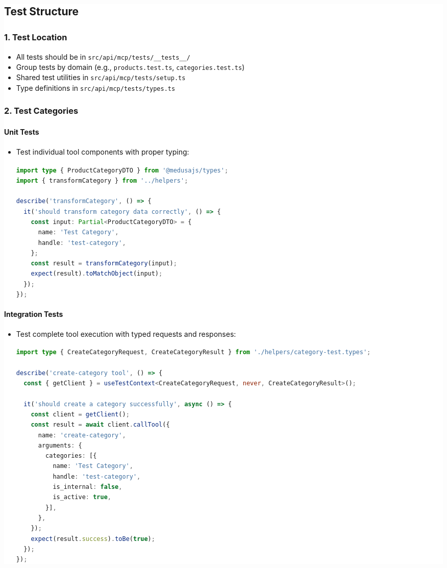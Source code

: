 ## Test Structure

### 1. Test Location
- All tests should be in `src/api/mcp/tests/__tests__/`
- Group tests by domain (e.g., `products.test.ts`, `categories.test.ts`)
- Shared test utilities in `src/api/mcp/tests/setup.ts`
- Type definitions in `src/api/mcp/tests/types.ts`

### 2. Test Categories

#### Unit Tests
- Test individual tool components with proper typing:
  ```typescript
  import type { ProductCategoryDTO } from '@medusajs/types';
  import { transformCategory } from '../helpers';

  describe('transformCategory', () => {
    it('should transform category data correctly', () => {
      const input: Partial<ProductCategoryDTO> = {
        name: 'Test Category',
        handle: 'test-category',
      };
      const result = transformCategory(input);
      expect(result).toMatchObject(input);
    });
  });
  ```

#### Integration Tests
- Test complete tool execution with typed requests and responses:
  ```typescript
  import type { CreateCategoryRequest, CreateCategoryResult } from './helpers/category-test.types';
  
  describe('create-category tool', () => {
    const { getClient } = useTestContext<CreateCategoryRequest, never, CreateCategoryResult>();

    it('should create a category successfully', async () => {
      const client = getClient();
      const result = await client.callTool({
        name: 'create-category',
        arguments: {
          categories: [{
            name: 'Test Category',
            handle: 'test-category',
            is_internal: false,
            is_active: true,
          }],
        },
      });
      expect(result.success).toBe(true);
    });
  });
  ```
